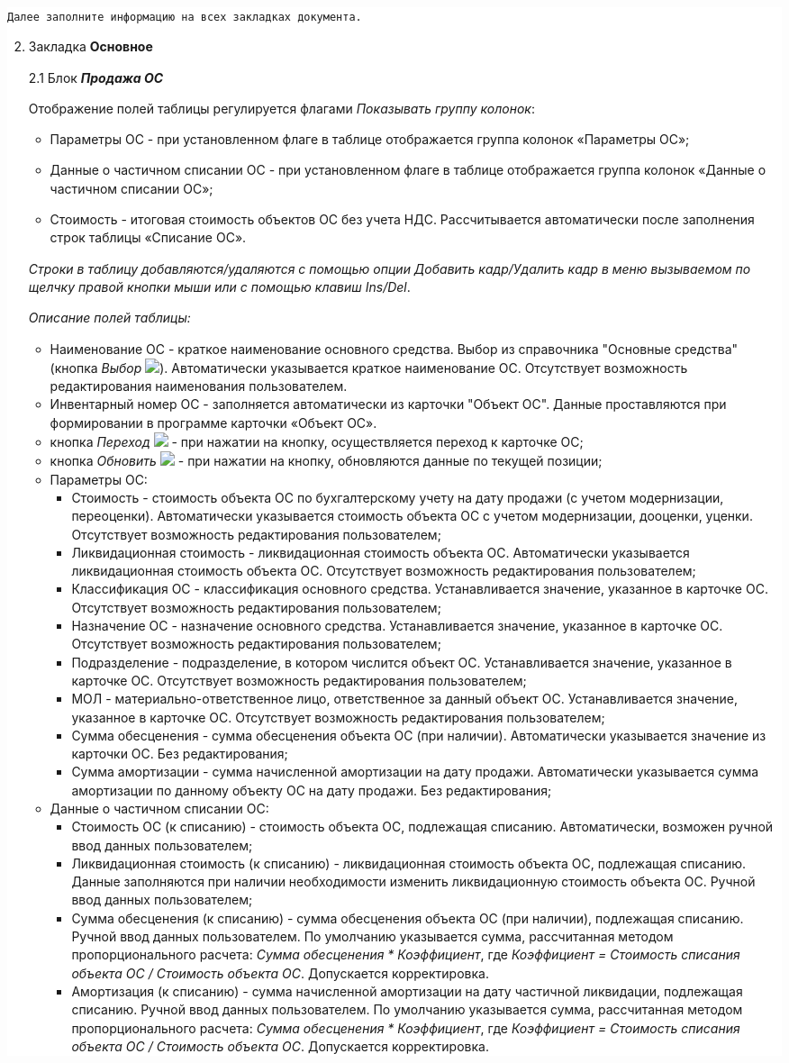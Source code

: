     Далее заполните информацию на всех закладках документа.

2. Закладка **Основное**

    2.1 Блок ***Продажа ОС***

    Отображение полей таблицы регулируется флагами *Показывать группу колонок*:
    * Параметры ОС - при установленном флаге в таблице отображается группа колонок «Параметры ОС»;
    * Данные о частичном списании ОС - при установленном флаге в таблице отображается группа колонок «Данные о частичном списании ОС»;

    * Стоимость - итоговая стоимость объектов ОС без учета НДС. Рассчитывается автоматически после заполнения строк таблицы «Списание ОС».

    *Строки в таблицу  добавляются/удаляются с помощью опции Добавить кадр/Удалить кадр в меню вызываемом по щелчку правой кнопки мыши или с помощью клавиш Ins/Del*.

    *Описание полей таблицы:*

    * Наименование ОС - краткое наименование основного средства. Выбор из справочника "Основные средства" (кнопка *Выбор* ![](topic:Com.AddFiles.Buttons.Btn_select.png)).
    Автоматически указывается краткое наименование ОС. Отсутствует возможность редактирования наименования пользователем.
    * Инвентарный номер ОС - заполняется автоматически из карточки "Объект ОС". Данные проставляются при формировании в программе карточки «Объект ОС».
    * кнопка *Переход* ![](topic:Com.AddFiles.Btn_go.png) - при нажатии на кнопку, осуществляется переход к карточке ОС;
    * кнопка *Обновить* ![](topic:Com.AddFiles.Buttons.Btn_Refresh_mini.png) - при нажатии на кнопку, обновляются данные по текущей позиции;
    * Параметры ОС:
        * Стоимость - стоимость объекта ОС по бухгалтерскому учету на дату продажи (с учетом модернизации, переоценки). Автоматически указывается стоимость объекта ОС с учетом модернизации, дооценки, уценки.
        Отсутствует возможность редактирования пользователем;
        * Ликвидационная стоимость - ликвидационная стоимость объекта ОС. Автоматически указывается ликвидационная стоимость объекта ОС. Отсутствует возможность редактирования пользователем;
        * Классификация ОС - классификация основного средства. Устанавливается значение, указанное в карточке ОС. Отсутствует возможность редактирования пользователем;
        * Назначение ОС - назначение основного средства. Устанавливается значение, указанное в карточке ОС. Отсутствует возможность редактирования пользователем;
        * Подразделение - подразделение, в котором числится объект ОС. Устанавливается значение, указанное в карточке ОС. Отсутствует возможность редактирования пользователем;
        * МОЛ - материально-ответственное лицо, ответственное за данный объект ОС. Устанавливается значение, указанное в карточке ОС. Отсутствует возможность редактирования пользователем;
        * Сумма обесценения - сумма обесценения объекта ОС (при наличии). Автоматически указывается значение из карточки ОС. Без редактирования;
        * Сумма амортизации - сумма начисленной амортизации на дату продажи. Автоматически указывается сумма амортизации по данному объекту ОС на дату продажи. Без редактирования;
    * Данные о частичном списании ОС:
        * Стоимость ОС (к списанию) - стоимость объекта ОС, подлежащая списанию. Автоматически, возможен ручной ввод данных пользователем;
        * Ликвидационная стоимость (к списанию) - ликвидационная стоимость объекта ОС, подлежащая списанию. Данные заполняются при наличии необходимости
        изменить ликвидационную стоимость объекта ОС. Ручной ввод данных пользователем;
        * Сумма обесценения (к списанию) - сумма обесценения объекта ОС (при наличии), подлежащая списанию. Ручной ввод данных пользователем. По умолчанию указывается сумма,
        рассчитанная методом пропорционального расчета: *Сумма обесценения * Коэффициент*, где *Коэффициент = Стоимость списания объекта ОС / Стоимость объекта ОС*. Допускается корректировка.
        * Амортизация (к списанию) - сумма начисленной амортизации на дату частичной ликвидации, подлежащая списанию. Ручной ввод данных пользователем.
        По умолчанию указывается сумма, рассчитанная методом пропорционального расчета: *Сумма обесценения * Коэффициент*, где *Коэффициент = Стоимость списания объекта ОС / Стоимость объекта ОС*.
        Допускается корректировка.
    <!--- * Данные БУ:
        * Счет учета ОС - Счет учета в БУ для объектов ОС. Устанавливается значение, указанное в карточке ОС. Без редактирования.
        * Счет амортизации ОС - Номер счета бухгалтерского учета, на котором ведется учет амортизации данного ОС. Устанавливается значение, указанное в карточке ОС. Без редактирования.